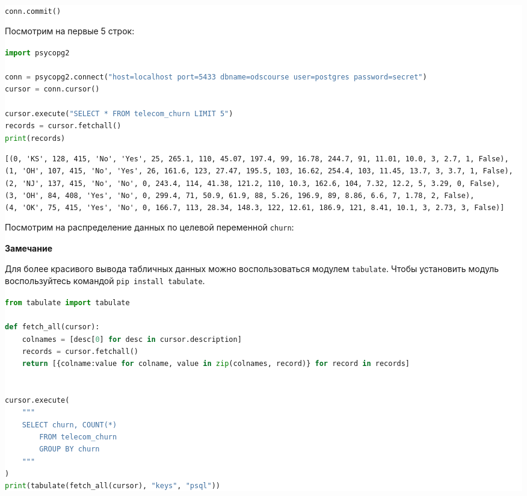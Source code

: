 ```python
conn.commit()
```

Посмотрим на первые 5 строк:

```python
import psycopg2

conn = psycopg2.connect("host=localhost port=5433 dbname=odscourse user=postgres password=secret")
cursor = conn.cursor()

cursor.execute("SELECT * FROM telecom_churn LIMIT 5")
records = cursor.fetchall()
print(records)
```

```
[(0, 'KS', 128, 415, 'No', 'Yes', 25, 265.1, 110, 45.07, 197.4, 99, 16.78, 244.7, 91, 11.01, 10.0, 3, 2.7, 1, False),
(1, 'OH', 107, 415, 'No', 'Yes', 26, 161.6, 123, 27.47, 195.5, 103, 16.62, 254.4, 103, 11.45, 13.7, 3, 3.7, 1, False),
(2, 'NJ', 137, 415, 'No', 'No', 0, 243.4, 114, 41.38, 121.2, 110, 10.3, 162.6, 104, 7.32, 12.2, 5, 3.29, 0, False),
(3, 'OH', 84, 408, 'Yes', 'No', 0, 299.4, 71, 50.9, 61.9, 88, 5.26, 196.9, 89, 8.86, 6.6, 7, 1.78, 2, False),
(4, 'OK', 75, 415, 'Yes', 'No', 0, 166.7, 113, 28.34, 148.3, 122, 12.61, 186.9, 121, 8.41, 10.1, 3, 2.73, 3, False)]
```

Посмотрим на распределение данных по целевой переменной `churn`:

<div class="admonition legend">
  <p class="first admonition-title"><strong>Замечание</strong></p>
  <p class="last">Для более красивого вывода табличных данных можно воспользоваться модулем <code>tabulate</code>. Чтобы установить модуль воспользуйтесь командой <code>pip install tabulate</code>.</p>
</div>

```python
from tabulate import tabulate

def fetch_all(cursor):
    colnames = [desc[0] for desc in cursor.description]
    records = cursor.fetchall()
    return [{colname:value for colname, value in zip(colnames, record)} for record in records]


cursor.execute(
    """
    SELECT churn, COUNT(*)
        FROM telecom_churn
        GROUP BY churn
    """
)
print(tabulate(fetch_all(cursor), "keys", "psql"))
```

